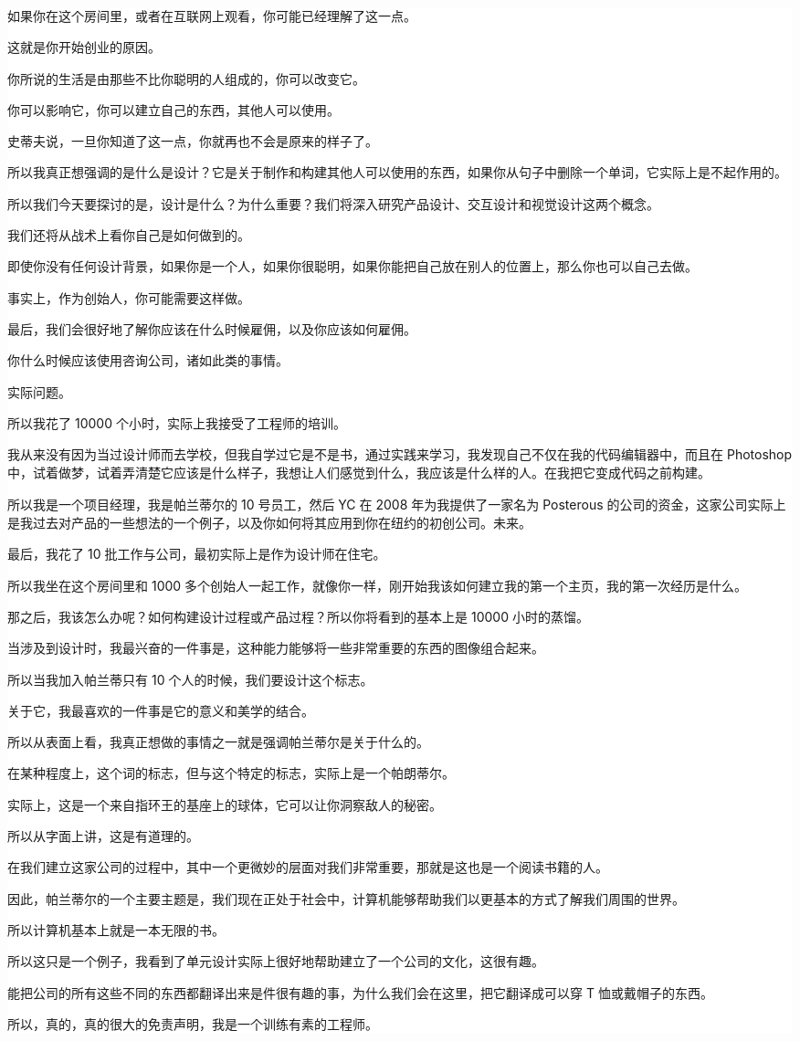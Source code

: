 如果你在这个房间里，或者在互联网上观看，你可能已经理解了这一点。

这就是你开始创业的原因。

你所说的生活是由那些不比你聪明的人组成的，你可以改变它。

你可以影响它，你可以建立自己的东西，其他人可以使用。

史蒂夫说，一旦你知道了这一点，你就再也不会是原来的样子了。

所以我真正想强调的是什么是设计？它是关于制作和构建其他人可以使用的东西，如果你从句子中删除一个单词，它实际上是不起作用的。

所以我们今天要探讨的是，设计是什么？为什么重要？我们将深入研究产品设计、交互设计和视觉设计这两个概念。

我们还将从战术上看你自己是如何做到的。

即使你没有任何设计背景，如果你是一个人，如果你很聪明，如果你能把自己放在别人的位置上，那么你也可以自己去做。

事实上，作为创始人，你可能需要这样做。

最后，我们会很好地了解你应该在什么时候雇佣，以及你应该如何雇佣。

你什么时候应该使用咨询公司，诸如此类的事情。

实际问题。

所以我花了 10000 个小时，实际上我接受了工程师的培训。

我从来没有因为当过设计师而去学校，但我自学过它是不是书，通过实践来学习，我发现自己不仅在我的代码编辑器中，而且在 Photoshop 中，试着做梦，试着弄清楚它应该是什么样子，我想让人们感觉到什么，我应该是什么样的人。在我把它变成代码之前构建。

所以我是一个项目经理，我是帕兰蒂尔的 10 号员工，然后 YC 在 2008 年为我提供了一家名为 Posterous 的公司的资金，这家公司实际上是我过去对产品的一些想法的一个例子，以及你如何将其应用到你在纽约的初创公司。未来。

最后，我花了 10 批工作与公司，最初实际上是作为设计师在住宅。

所以我坐在这个房间里和 1000 多个创始人一起工作，就像你一样，刚开始我该如何建立我的第一个主页，我的第一次经历是什么。

那之后，我该怎么办呢？如何构建设计过程或产品过程？所以你将看到的基本上是 10000 小时的蒸馏。

当涉及到设计时，我最兴奋的一件事是，这种能力能够将一些非常重要的东西的图像组合起来。

所以当我加入帕兰蒂只有 10 个人的时候，我们要设计这个标志。

关于它，我最喜欢的一件事是它的意义和美学的结合。

所以从表面上看，我真正想做的事情之一就是强调帕兰蒂尔是关于什么的。

在某种程度上，这个词的标志，但与这个特定的标志，实际上是一个帕朗蒂尔。

实际上，这是一个来自指环王的基座上的球体，它可以让你洞察敌人的秘密。

所以从字面上讲，这是有道理的。

在我们建立这家公司的过程中，其中一个更微妙的层面对我们非常重要，那就是这也是一个阅读书籍的人。

因此，帕兰蒂尔的一个主要主题是，我们现在正处于社会中，计算机能够帮助我们以更基本的方式了解我们周围的世界。

所以计算机基本上就是一本无限的书。

所以这只是一个例子，我看到了单元设计实际上很好地帮助建立了一个公司的文化，这很有趣。

能把公司的所有这些不同的东西都翻译出来是件很有趣的事，为什么我们会在这里，把它翻译成可以穿 T 恤或戴帽子的东西。

所以，真的，真的很大的免责声明，我是一个训练有素的工程师。

